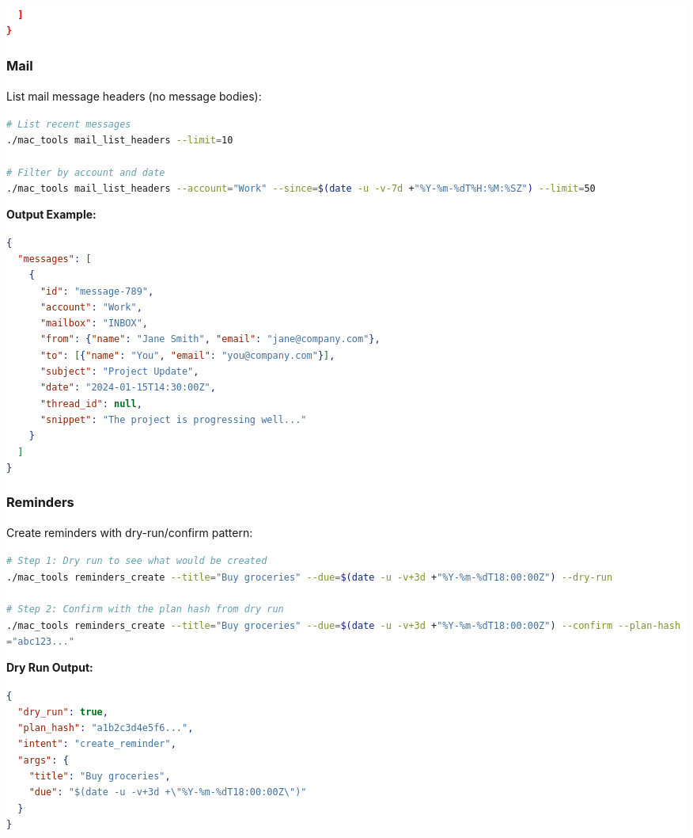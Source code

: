 ```json
  ]
}
```

### Mail

List mail message headers (no message bodies):

```bash
# List recent messages
./mac_tools mail_list_headers --limit=10

# Filter by account and date
./mac_tools mail_list_headers --account="Work" --since=$(date -u -v-7d +"%Y-%m-%dT%H:%M:%SZ") --limit=50
```

**Output Example:**
```json
{
  "messages": [
    {
      "id": "message-789",
      "account": "Work",
      "mailbox": "INBOX",
      "from": {"name": "Jane Smith", "email": "jane@company.com"},
      "to": [{"name": "You", "email": "you@company.com"}],
      "subject": "Project Update",
      "date": "2024-01-15T14:30:00Z",
      "thread_id": null,
      "snippet": "The project is progressing well..."
    }
  ]
}
```

### Reminders

Create reminders with dry-run/confirm pattern:

```bash
# Step 1: Dry run to see what would be created
./mac_tools reminders_create --title="Buy groceries" --due=$(date -u -v+3d +"%Y-%m-%dT18:00:00Z") --dry-run

# Step 2: Confirm with the plan hash from dry run
./mac_tools reminders_create --title="Buy groceries" --due=$(date -u -v+3d +"%Y-%m-%dT18:00:00Z") --confirm --plan-hash="abc123..."
```

**Dry Run Output:**
```json
{
  "dry_run": true,
  "plan_hash": "a1b2c3d4e5f6...",
  "intent": "create_reminder",
  "args": {
    "title": "Buy groceries",
    "due": "$(date -u -v+3d +\"%Y-%m-%dT18:00:00Z\")"
  }
}
```
